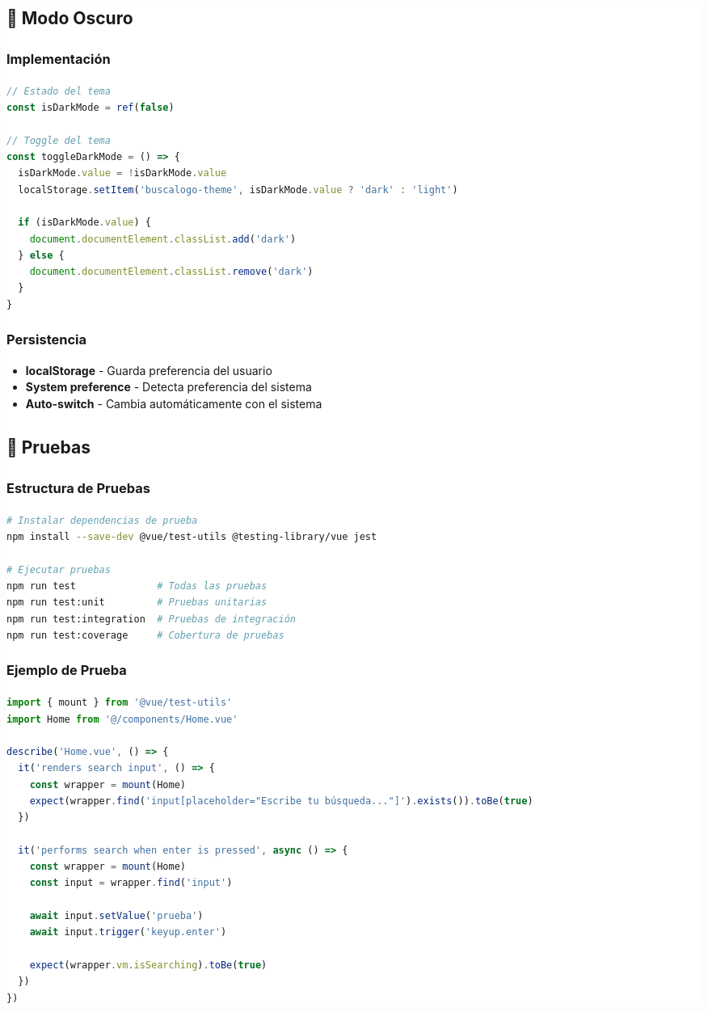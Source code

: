 ## 🌙 Modo Oscuro

### Implementación

```javascript
// Estado del tema
const isDarkMode = ref(false)

// Toggle del tema
const toggleDarkMode = () => {
  isDarkMode.value = !isDarkMode.value
  localStorage.setItem('buscalogo-theme', isDarkMode.value ? 'dark' : 'light')
  
  if (isDarkMode.value) {
    document.documentElement.classList.add('dark')
  } else {
    document.documentElement.classList.remove('dark')
  }
}
```

### Persistencia

- **localStorage** - Guarda preferencia del usuario
- **System preference** - Detecta preferencia del sistema
- **Auto-switch** - Cambia automáticamente con el sistema

## 🧪 Pruebas

### Estructura de Pruebas

```bash
# Instalar dependencias de prueba
npm install --save-dev @vue/test-utils @testing-library/vue jest

# Ejecutar pruebas
npm run test              # Todas las pruebas
npm run test:unit         # Pruebas unitarias
npm run test:integration  # Pruebas de integración
npm run test:coverage     # Cobertura de pruebas
```

### Ejemplo de Prueba

```javascript
import { mount } from '@vue/test-utils'
import Home from '@/components/Home.vue'

describe('Home.vue', () => {
  it('renders search input', () => {
    const wrapper = mount(Home)
    expect(wrapper.find('input[placeholder="Escribe tu búsqueda..."]').exists()).toBe(true)
  })
  
  it('performs search when enter is pressed', async () => {
    const wrapper = mount(Home)
    const input = wrapper.find('input')
    
    await input.setValue('prueba')
    await input.trigger('keyup.enter')
    
    expect(wrapper.vm.isSearching).toBe(true)
  })
})
```